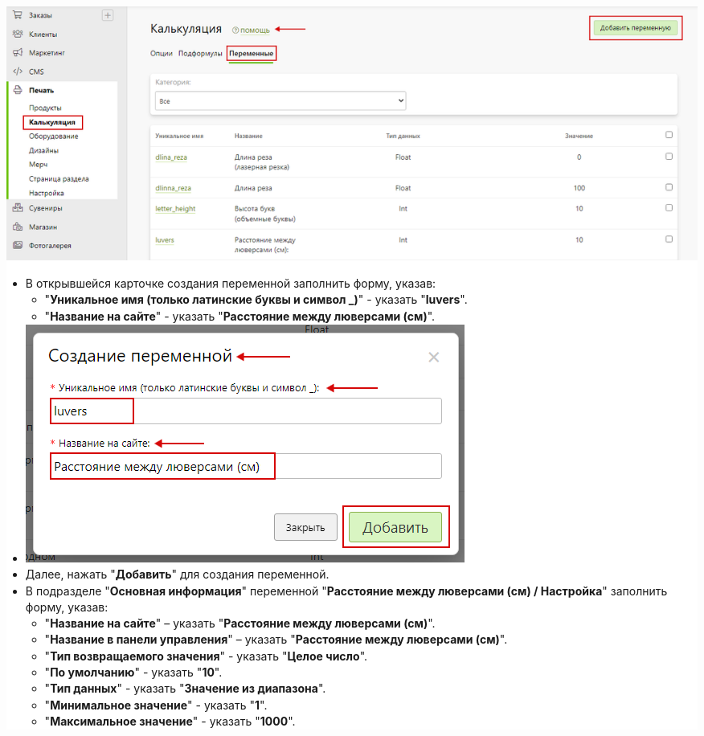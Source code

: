 ![](../_media/calc/laser-cutting_24.png)
* В открывшейся карточке создания переменной заполнить форму, указав:
    + "**Уникальное имя (только латинские буквы и символ _)**" - указать "__luvers__".
    + "__Название на сайте__" - указать "__Расстояние между люверсами (см)__".
* ![](../_media/calc/banners_27.png)
* Далее, нажать "__Добавить__" для создания переменной.
* В подразделе "__Основная информация__" переменной "__Расстояние между люверсами (см) / Настройка__" заполнить форму, указав:
    + "__Название на сайте__" – указать "__Расстояние между люверсами (см)__".
    + "__Название в панели управления__" – указать "__Расстояние между люверсами (см)__".
    + "__Тип возвращаемого значения__" - указать "__Целое число__".
    + "__По умолчанию__" - указать "__10__".
    + "__Тип данных__" - указать "__Значение из диапазона__".
    + "__Минимальное значение__" - указать "__1__".
    + "__Максимальное значение__" - указать "__1000__".